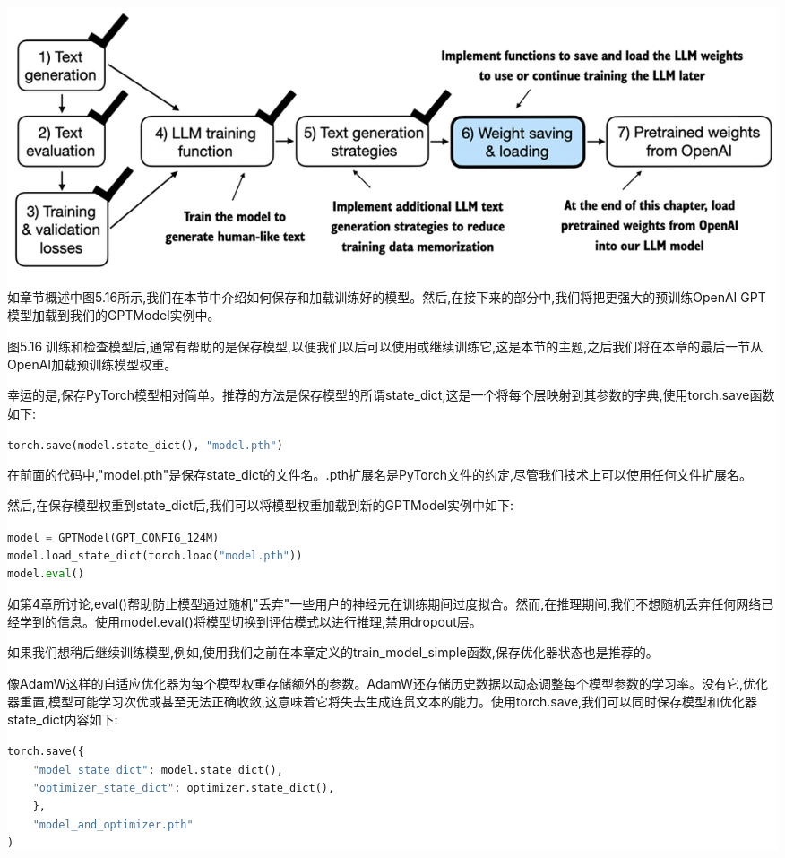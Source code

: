 ![Untitled](Images/大模型-从零构建一个大模型/第五章/Untitled15.png)

如章节概述中图5.16所示,我们在本节中介绍如何保存和加载训练好的模型。然后,在接下来的部分中,我们将把更强大的预训练OpenAI GPT模型加载到我们的GPTModel实例中。

图5.16 训练和检查模型后,通常有帮助的是保存模型,以便我们以后可以使用或继续训练它,这是本节的主题,之后我们将在本章的最后一节从OpenAI加载预训练模型权重。

幸运的是,保存PyTorch模型相对简单。推荐的方法是保存模型的所谓state_dict,这是一个将每个层映射到其参数的字典,使用torch.save函数如下:

```python
torch.save(model.state_dict(), "model.pth")

```

在前面的代码中,"model.pth"是保存state_dict的文件名。.pth扩展名是PyTorch文件的约定,尽管我们技术上可以使用任何文件扩展名。

然后,在保存模型权重到state_dict后,我们可以将模型权重加载到新的GPTModel实例中如下:

```python
model = GPTModel(GPT_CONFIG_124M)
model.load_state_dict(torch.load("model.pth"))
model.eval()

```

如第4章所讨论,eval()帮助防止模型通过随机"丢弃"一些用户的神经元在训练期间过度拟合。然而,在推理期间,我们不想随机丢弃任何网络已经学到的信息。使用model.eval()将模型切换到评估模式以进行推理,禁用dropout层。

如果我们想稍后继续训练模型,例如,使用我们之前在本章定义的train_model_simple函数,保存优化器状态也是推荐的。

像AdamW这样的自适应优化器为每个模型权重存储额外的参数。AdamW还存储历史数据以动态调整每个模型参数的学习率。没有它,优化器重置,模型可能学习次优或甚至无法正确收敛,这意味着它将失去生成连贯文本的能力。使用torch.save,我们可以同时保存模型和优化器state_dict内容如下:

```python
torch.save({
    "model_state_dict": model.state_dict(),
    "optimizer_state_dict": optimizer.state_dict(),
    },
    "model_and_optimizer.pth"
)

```
